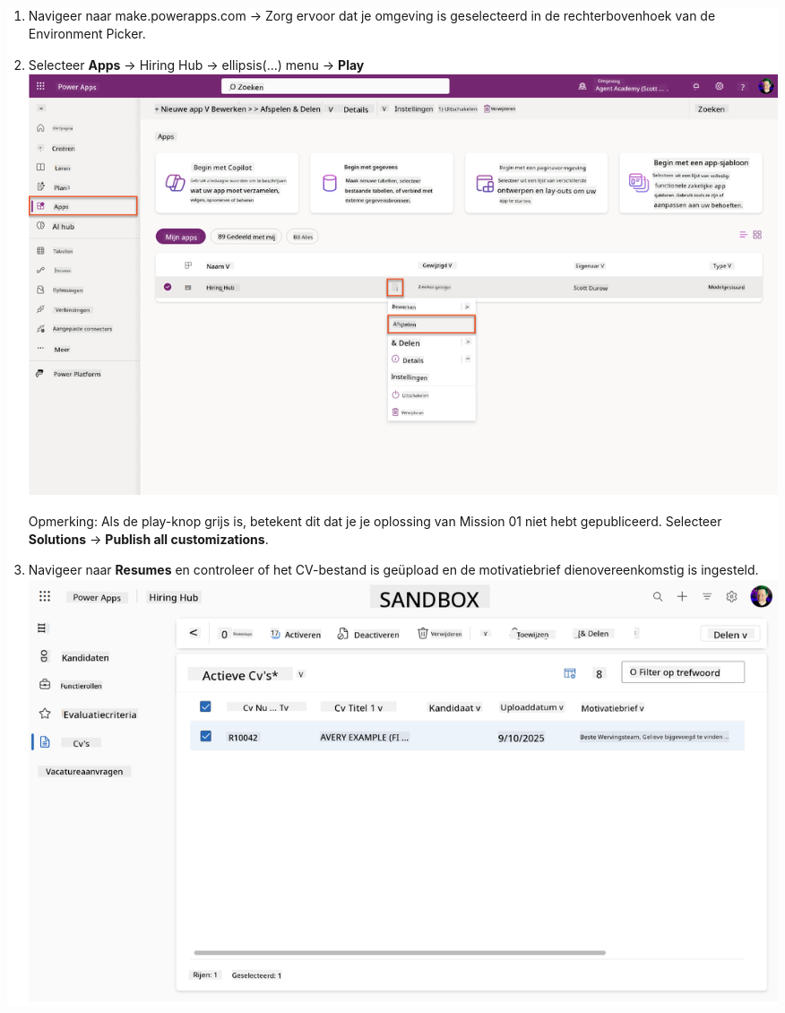 1. Navigeer naar make.powerapps.com → Zorg ervoor dat je omgeving is geselecteerd in de rechterbovenhoek van de Environment Picker.

1. Selecteer **Apps** → Hiring Hub → ellipsis(...) menu → **Play**  
    ![Modelgedreven app openen](../../../../../translated_images/2-open-model-driven-app.550a2b764d513db4836444dd616dd87909adf54f2a930891276943b1a6e0ec77.nl.png)

    Opmerking: Als de play-knop grijs is, betekent dit dat je je oplossing van Mission 01 niet hebt gepubliceerd. Selecteer **Solutions** → **Publish all customizations**.

1. Navigeer naar **Resumes** en controleer of het CV-bestand is geüpload en de motivatiebrief dienovereenkomstig is ingesteld.  
    ![CV geüpload naar Dataverse](../../../../../translated_images/2-resume-uploade.92a046941cd273a2597d47c593b158d158320fa5384c60907143dbe798a56644.nl.png)

